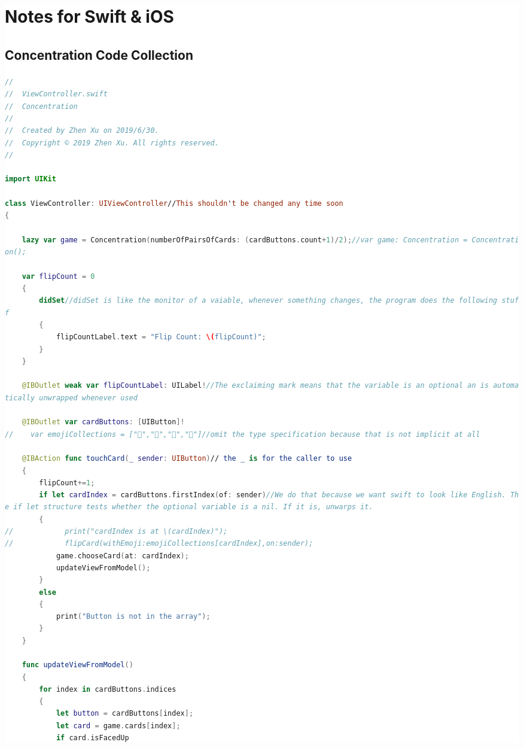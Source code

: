 # Notes for Swift & iOS

## Concentration Code Collection

```swift
//
//  ViewController.swift
//  Concentration
//
//  Created by Zhen Xu on 2019/6/30.
//  Copyright © 2019 Zhen Xu. All rights reserved.
//

import UIKit

class ViewController: UIViewController//This shouldn't be changed any time soon
{
    
    lazy var game = Concentration(numberOfPairsOfCards: (cardButtons.count+1)/2);//var game: Concentration = Concentration();
    
    var flipCount = 0
    {
        didSet//didSet is like the monitor of a vaiable, whenever something changes, the program does the following stuff
        {
            flipCountLabel.text = "Flip Count: \(flipCount)";
        }
    }
    
    @IBOutlet weak var flipCountLabel: UILabel!//The exclaiming mark means that the variable is an optional an is automatically unwrapped whenever used

    @IBOutlet var cardButtons: [UIButton]!
//    var emojiCollections = ["👻","🎃","👻","🎃"]//omit the type specification because that is not implicit at all
    
    @IBAction func touchCard(_ sender: UIButton)// the _ is for the caller to use
    {
        flipCount+=1;
        if let cardIndex = cardButtons.firstIndex(of: sender)//We do that because we want swift to look like English. The if let structure tests whether the optional variable is a nil. If it is, unwarps it.
        {
//            print("cardIndex is at \(cardIndex)");
//            flipCard(withEmoji:emojiCollections[cardIndex],on:sender);
            game.chooseCard(at: cardIndex);
            updateViewFromModel();
        }
        else
        {
            print("Button is not in the array");
        }
    }
    
    func updateViewFromModel()
    {
        for index in cardButtons.indices
        {
            let button = cardButtons[index];
            let card = game.cards[index];
            if card.isFacedUp
```